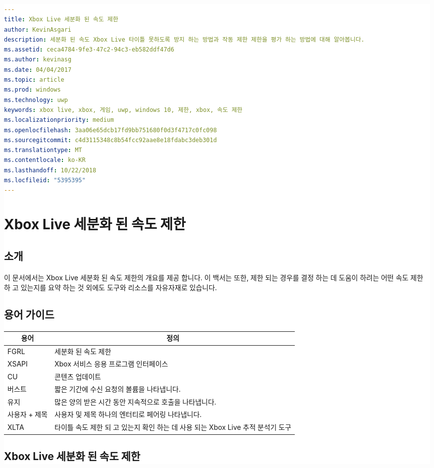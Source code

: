 ```yaml
---
title: Xbox Live 세분화 된 속도 제한
author: KevinAsgari
description: 세분화 된 속도 Xbox Live 타이틀 못하도록 방지 하는 방법과 작동 제한 제한을 평가 하는 방법에 대해 알아봅니다.
ms.assetid: ceca4784-9fe3-47c2-94c3-eb582ddf47d6
ms.author: kevinasg
ms.date: 04/04/2017
ms.topic: article
ms.prod: windows
ms.technology: uwp
keywords: xbox live, xbox, 게임, uwp, windows 10, 제한, xbox, 속도 제한
ms.localizationpriority: medium
ms.openlocfilehash: 3aa06e65dcb17fd9bb751680f0d3f4717c0fc098
ms.sourcegitcommit: c4d3115348c8b54fcc92aae8e18fdabc3deb301d
ms.translationtype: MT
ms.contentlocale: ko-KR
ms.lasthandoff: 10/22/2018
ms.locfileid: "5395395"
---
```

# <a name="xbox-live-fine-grained-rate-limiting"></a>Xbox Live 세분화 된 속도 제한

## <a name="introduction"></a>소개

이 문서에서는 Xbox Live 세분화 된 속도 제한의 개요를 제공 합니다. 이 백서는 또한, 제한 되는 경우를 결정 하는 데 도움이 하려는 어떤 속도 제한 하 고 있는지를 요약 하는 것 외에도 도구와 리소스를 자유자재로 있습니다.

## <a name="terminology-guide"></a>용어 가이드

| 용어         | 정의                                                  |
|--------------|-----------------------------------------------------------------------------
| FGRL         | 세분화 된 속도 제한                                                  
| XSAPI        | Xbox 서비스 응용 프로그램 인터페이스                                 
| CU           | 콘텐츠 업데이트                                                              
| 버스트        | 짧은 기간에 수신 요청의 볼륨을 나타냅니다.          
| 유지      | 많은 양의 받은 시간 동안 지속적으로 호출을 나타냅니다.
| 사용자 + 제목 | 사용자 및 제목 하나의 엔터티로 페어링 나타냅니다.                    
| XLTA         | 타이틀 속도 제한 되 고 있는지 확인 하는 데 사용 되는 Xbox Live 추적 분석기 도구

## <a name="xbox-live-fine-grained-rate-limiting"></a>Xbox Live 세분화 된 속도 제한
